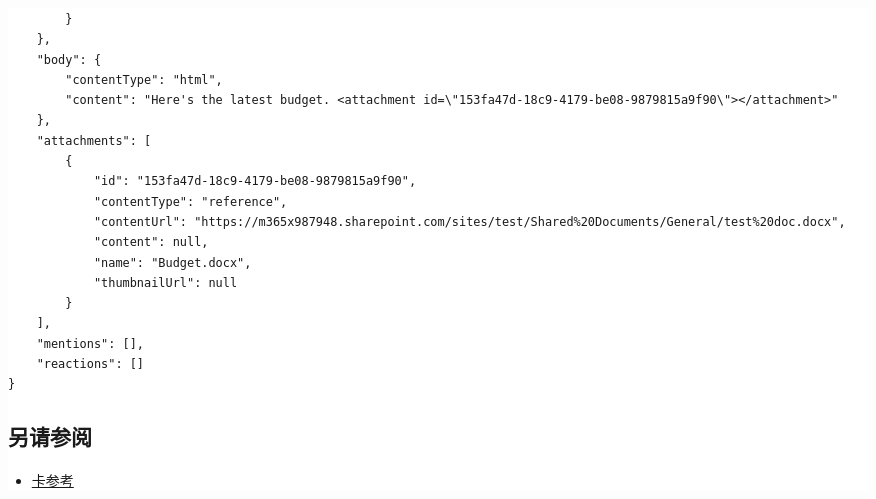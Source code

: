 ```http
        }
    },
    "body": {
        "contentType": "html",
        "content": "Here's the latest budget. <attachment id=\"153fa47d-18c9-4179-be08-9879815a9f90\"></attachment>"
    },
    "attachments": [
        {
            "id": "153fa47d-18c9-4179-be08-9879815a9f90",
            "contentType": "reference",
            "contentUrl": "https://m365x987948.sharepoint.com/sites/test/Shared%20Documents/General/test%20doc.docx",
            "content": null,
            "name": "Budget.docx",
            "thumbnailUrl": null
        }
    ],
    "mentions": [],
    "reactions": []
}
```

## <a name="see-also"></a>另请参阅

- [卡参考](/microsoftteams/platform/concepts/cards/cards-reference)



